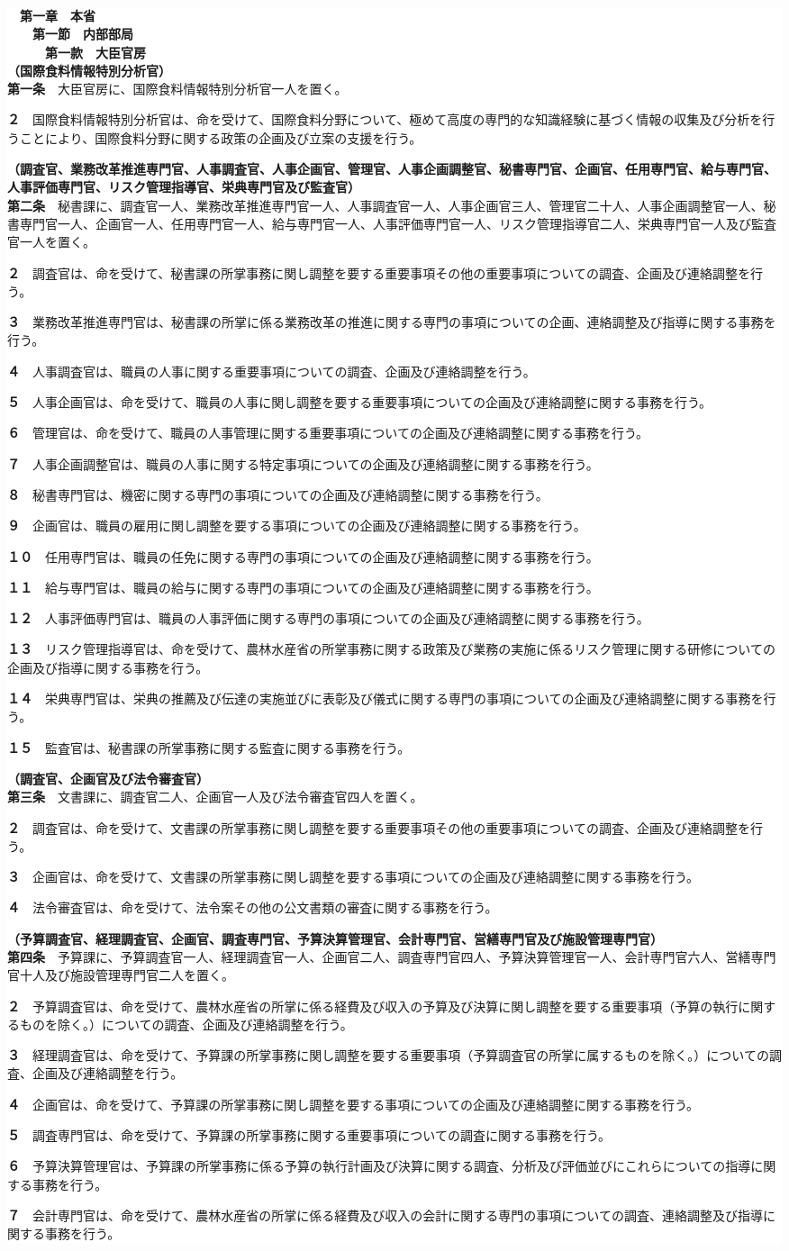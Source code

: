 &emsp;**第一章　本省**  
&emsp;&emsp;**第一節　内部部局**  
&emsp;&emsp;&emsp;**第一款　大臣官房**  
**（国際食料情報特別分析官）**  
**第一条**　大臣官房に、国際食料情報特別分析官一人を置く。  
  
**２**　国際食料情報特別分析官は、命を受けて、国際食料分野について、極めて高度の専門的な知識経験に基づく情報の収集及び分析を行うことにより、国際食料分野に関する政策の企画及び立案の支援を行う。  
  
**（調査官、業務改革推進専門官、人事調査官、人事企画官、管理官、人事企画調整官、秘書専門官、企画官、任用専門官、給与専門官、人事評価専門官、リスク管理指導官、栄典専門官及び監査官）**  
**第二条**　秘書課に、調査官一人、業務改革推進専門官一人、人事調査官一人、人事企画官三人、管理官二十人、人事企画調整官一人、秘書専門官一人、企画官一人、任用専門官一人、給与専門官一人、人事評価専門官一人、リスク管理指導官二人、栄典専門官一人及び監査官一人を置く。  
  
**２**　調査官は、命を受けて、秘書課の所掌事務に関し調整を要する重要事項その他の重要事項についての調査、企画及び連絡調整を行う。  
  
**３**　業務改革推進専門官は、秘書課の所掌に係る業務改革の推進に関する専門の事項についての企画、連絡調整及び指導に関する事務を行う。  
  
**４**　人事調査官は、職員の人事に関する重要事項についての調査、企画及び連絡調整を行う。  
  
**５**　人事企画官は、命を受けて、職員の人事に関し調整を要する重要事項についての企画及び連絡調整に関する事務を行う。  
  
**６**　管理官は、命を受けて、職員の人事管理に関する重要事項についての企画及び連絡調整に関する事務を行う。  
  
**７**　人事企画調整官は、職員の人事に関する特定事項についての企画及び連絡調整に関する事務を行う。  
  
**８**　秘書専門官は、機密に関する専門の事項についての企画及び連絡調整に関する事務を行う。  
  
**９**　企画官は、職員の雇用に関し調整を要する事項についての企画及び連絡調整に関する事務を行う。  
  
**１０**　任用専門官は、職員の任免に関する専門の事項についての企画及び連絡調整に関する事務を行う。  
  
**１１**　給与専門官は、職員の給与に関する専門の事項についての企画及び連絡調整に関する事務を行う。  
  
**１２**　人事評価専門官は、職員の人事評価に関する専門の事項についての企画及び連絡調整に関する事務を行う。  
  
**１３**　リスク管理指導官は、命を受けて、農林水産省の所掌事務に関する政策及び業務の実施に係るリスク管理に関する研修についての企画及び指導に関する事務を行う。  
  
**１４**　栄典専門官は、栄典の推薦及び伝達の実施並びに表彰及び儀式に関する専門の事項についての企画及び連絡調整に関する事務を行う。  
  
**１５**　監査官は、秘書課の所掌事務に関する監査に関する事務を行う。  
  
**（調査官、企画官及び法令審査官）**  
**第三条**　文書課に、調査官二人、企画官一人及び法令審査官四人を置く。  
  
**２**　調査官は、命を受けて、文書課の所掌事務に関し調整を要する重要事項その他の重要事項についての調査、企画及び連絡調整を行う。  
  
**３**　企画官は、命を受けて、文書課の所掌事務に関し調整を要する事項についての企画及び連絡調整に関する事務を行う。  
  
**４**　法令審査官は、命を受けて、法令案その他の公文書類の審査に関する事務を行う。  
  
**（予算調査官、経理調査官、企画官、調査専門官、予算決算管理官、会計専門官、営繕専門官及び施設管理専門官）**  
**第四条**　予算課に、予算調査官一人、経理調査官一人、企画官二人、調査専門官四人、予算決算管理官一人、会計専門官六人、営繕専門官十人及び施設管理専門官二人を置く。  
  
**２**　予算調査官は、命を受けて、農林水産省の所掌に係る経費及び収入の予算及び決算に関し調整を要する重要事項（予算の執行に関するものを除く。）についての調査、企画及び連絡調整を行う。  
  
**３**　経理調査官は、命を受けて、予算課の所掌事務に関し調整を要する重要事項（予算調査官の所掌に属するものを除く。）についての調査、企画及び連絡調整を行う。  
  
**４**　企画官は、命を受けて、予算課の所掌事務に関し調整を要する事項についての企画及び連絡調整に関する事務を行う。  
  
**５**　調査専門官は、命を受けて、予算課の所掌事務に関する重要事項についての調査に関する事務を行う。  
  
**６**　予算決算管理官は、予算課の所掌事務に係る予算の執行計画及び決算に関する調査、分析及び評価並びにこれらについての指導に関する事務を行う。  
  
**７**　会計専門官は、命を受けて、農林水産省の所掌に係る経費及び収入の会計に関する専門の事項についての調査、連絡調整及び指導に関する事務を行う。  
  
